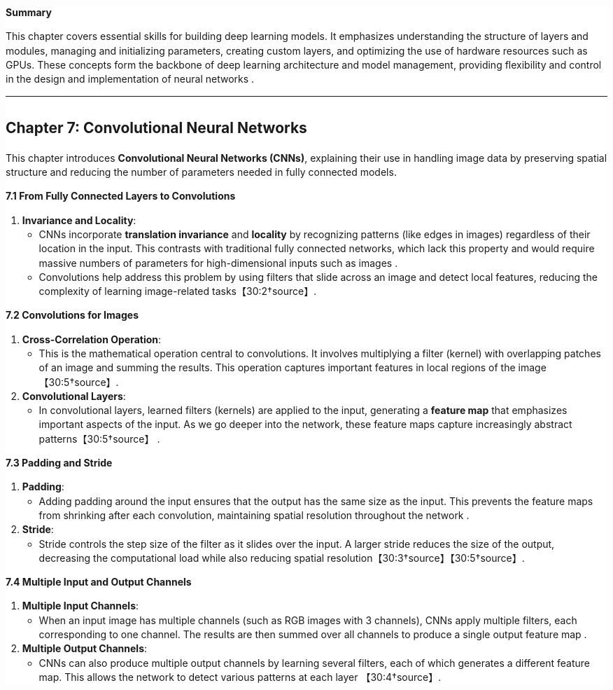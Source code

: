 **Summary**

This chapter covers essential skills for building deep learning models. It emphasizes understanding the structure of layers and modules, managing and initializing parameters, creating custom layers, and optimizing the use of hardware resources such as GPUs. These concepts form the backbone of deep learning architecture and model management, providing flexibility and control in the design and implementation of neural networks .



***

## Chapter 7: Convolutional Neural Networks

This chapter introduces **Convolutional Neural Networks (CNNs)**, explaining their use in handling image data by preserving spatial structure and reducing the number of parameters needed in fully connected models.

**7.1 From Fully Connected Layers to Convolutions**

1. **Invariance and Locality**:
   * CNNs incorporate **translation invariance** and **locality** by recognizing patterns (like edges in images) regardless of their location in the input. This contrasts with traditional fully connected networks, which lack this property and would require massive numbers of parameters for high-dimensional inputs such as images .
   * Convolutions help address this problem by using filters that slide across an image and detect local features, reducing the complexity of learning image-related tasks【30:2†source】.

**7.2 Convolutions for Images**

1. **Cross-Correlation Operation**:
   * This is the mathematical operation central to convolutions. It involves multiplying a filter (kernel) with overlapping patches of an image and summing the results. This operation captures important features in local regions of the image 【30:5†source】.
2. **Convolutional Layers**:
   * In convolutional layers, learned filters (kernels) are applied to the input, generating a **feature map** that emphasizes important aspects of the input. As we go deeper into the network, these feature maps capture increasingly abstract patterns【30:5†source】 .

**7.3 Padding and Stride**

1. **Padding**:
   * Adding padding around the input ensures that the output has the same size as the input. This prevents the feature maps from shrinking after each convolution, maintaining spatial resolution throughout the network .
2. **Stride**:
   * Stride controls the step size of the filter as it slides over the input. A larger stride reduces the size of the output, decreasing the computational load while also reducing spatial resolution【30:3†source】【30:5†source】.

**7.4 Multiple Input and Output Channels**

1. **Multiple Input Channels**:
   * When an input image has multiple channels (such as RGB images with 3 channels), CNNs apply multiple filters, each corresponding to one channel. The results are then summed over all channels to produce a single output feature map .
2. **Multiple Output Channels**:
   * CNNs can also produce multiple output channels by learning several filters, each of which generates a different feature map. This allows the network to detect various patterns at each layer 【30:4†source】.
